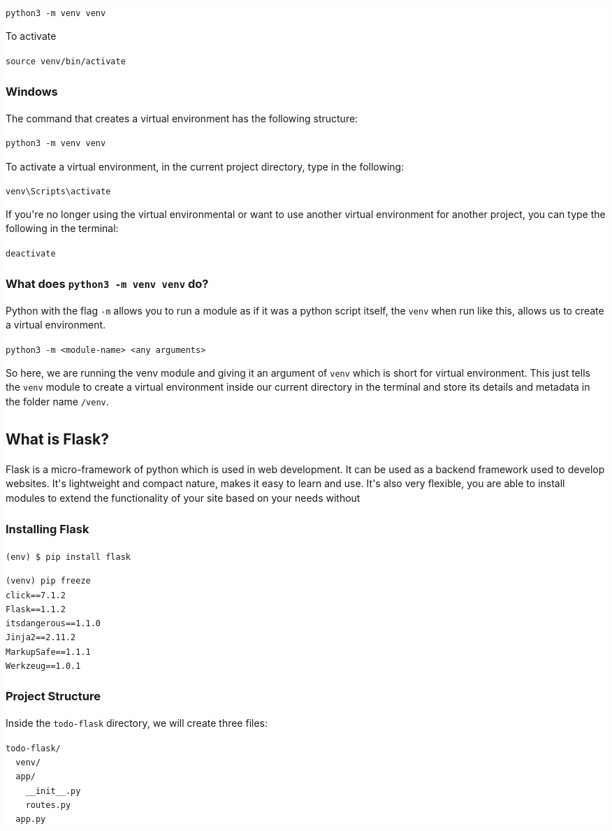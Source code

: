 `python3 -m venv venv`

To activate

`source venv/bin/activate`

### Windows

The command that creates a virtual environment has the following structure: 

`python3 -m venv venv`

To activate a virtual environment, in the current project directory, type in the following:

`venv\Scripts\activate`

If you're no longer using the virtual environmental or want to use another virtual environment for another project, you can type the following in the terminal:

```deactivate```

### What does `python3 -m venv venv` do?  

Python with the flag `-m` allows you to run a module as if it was a python script itself, the `venv` when run like this, allows us to create a virtual environment.  

`python3 -m <module-name> <any arguments>`

So here, we are running the venv module and giving it an argument of `venv` which is short for virtual environment. This just tells the `venv` module to create a virtual environment inside our current directory in the terminal and store its details and metadata in the folder name `/venv`.

## What is Flask?

Flask is a micro-framework of python which is used in web development. It can be used as a backend framework used to develop websites. It's lightweight and compact nature, makes it easy to learn and use. It's also very flexible, you are able to install modules to extend the functionality of your site based on your needs without 

### Installing Flask

```
(env) $ pip install flask
```

```
(venv) pip freeze
click==7.1.2
Flask==1.1.2
itsdangerous==1.1.0
Jinja2==2.11.2
MarkupSafe==1.1.1
Werkzeug==1.0.1
```

### Project Structure

Inside the `todo-flask` directory, we will create three files:

```
todo-flask/
  venv/
  app/
    __init__.py
    routes.py
  app.py
```

```